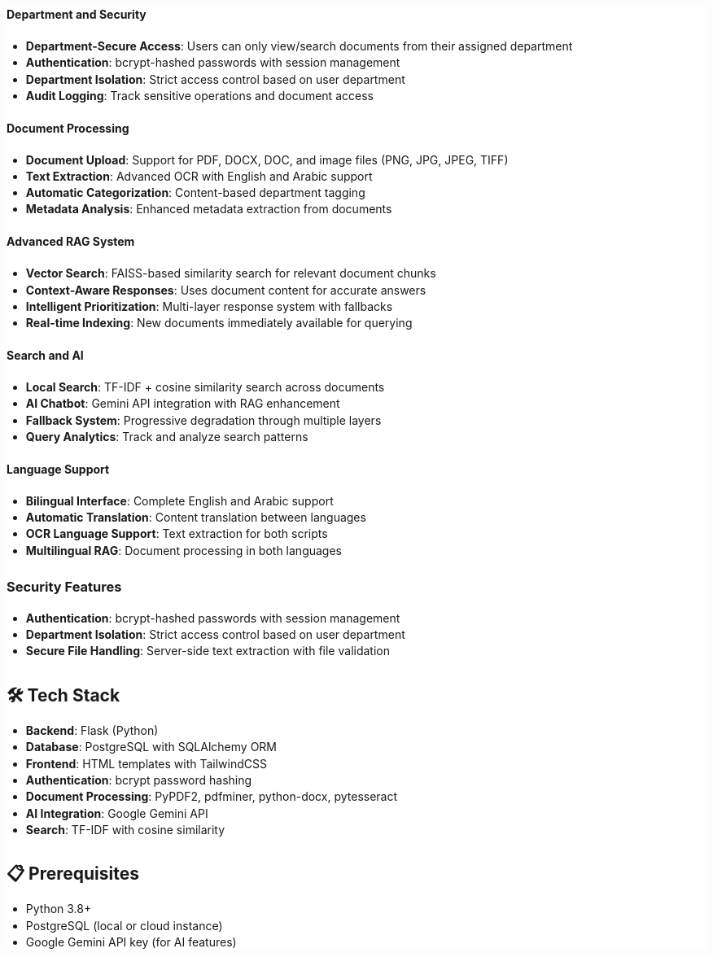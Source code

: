 #### Department and Security
- **Department-Secure Access**: Users can only view/search documents from their assigned department
- **Authentication**: bcrypt-hashed passwords with session management
- **Department Isolation**: Strict access control based on user department
- **Audit Logging**: Track sensitive operations and document access

#### Document Processing
- **Document Upload**: Support for PDF, DOCX, DOC, and image files (PNG, JPG, JPEG, TIFF)
- **Text Extraction**: Advanced OCR with English and Arabic support
- **Automatic Categorization**: Content-based department tagging
- **Metadata Analysis**: Enhanced metadata extraction from documents

#### Advanced RAG System
- **Vector Search**: FAISS-based similarity search for relevant document chunks
- **Context-Aware Responses**: Uses document content for accurate answers
- **Intelligent Prioritization**: Multi-layer response system with fallbacks
- **Real-time Indexing**: New documents immediately available for querying

#### Search and AI
- **Local Search**: TF-IDF + cosine similarity search across documents
- **AI Chatbot**: Gemini API integration with RAG enhancement
- **Fallback System**: Progressive degradation through multiple layers
- **Query Analytics**: Track and analyze search patterns

#### Language Support
- **Bilingual Interface**: Complete English and Arabic support
- **Automatic Translation**: Content translation between languages
- **OCR Language Support**: Text extraction for both scripts
- **Multilingual RAG**: Document processing in both languages

### Security Features
- **Authentication**: bcrypt-hashed passwords with session management
- **Department Isolation**: Strict access control based on user department
- **Secure File Handling**: Server-side text extraction with file validation

## 🛠️ Tech Stack

- **Backend**: Flask (Python)
- **Database**: PostgreSQL with SQLAlchemy ORM
- **Frontend**: HTML templates with TailwindCSS
- **Authentication**: bcrypt password hashing
- **Document Processing**: PyPDF2, pdfminer, python-docx, pytesseract
- **AI Integration**: Google Gemini API
- **Search**: TF-IDF with cosine similarity

## 📋 Prerequisites

- Python 3.8+
- PostgreSQL (local or cloud instance)
- Google Gemini API key (for AI features)
